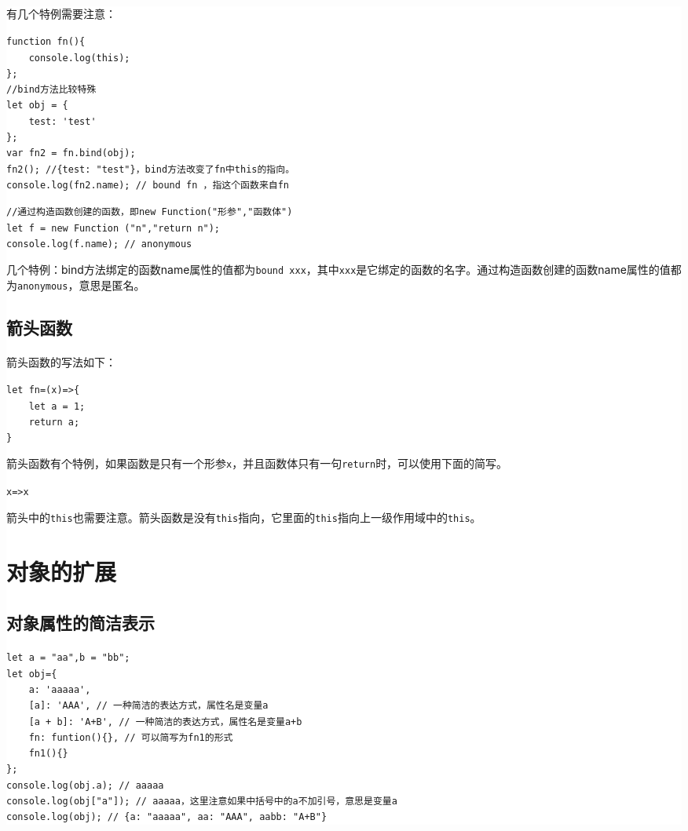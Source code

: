 有几个特例需要注意：
```
function fn(){
	console.log(this);
};
//bind方法比较特殊
let obj = {
	test: 'test'
};
var fn2 = fn.bind(obj);
fn2(); //{test: "test"}，bind方法改变了fn中this的指向。
console.log(fn2.name); // bound fn ，指这个函数来自fn
```

```
//通过构造函数创建的函数，即new Function("形参","函数体")
let f = new Function ("n","return n");
console.log(f.name); // anonymous
```

几个特例：bind方法绑定的函数name属性的值都为`bound xxx`，其中`xxx`是它绑定的函数的名字。通过构造函数创建的函数name属性的值都为`anonymous`，意思是匿名。

## 箭头函数

箭头函数的写法如下：
```
let fn=(x)=>{
	let a = 1;
	return a;
}
```

箭头函数有个特例，如果函数是只有一个形参`x`，并且函数体只有一句`return`时，可以使用下面的简写。
```
x=>x
```

箭头中的`this`也需要注意。箭头函数是没有`this`指向，它里面的`this`指向上一级作用域中的`this`。

# 对象的扩展

## 对象属性的简洁表示

```
let a = "aa",b = "bb";
let obj={
	a: 'aaaaa',
	[a]: 'AAA', // 一种简洁的表达方式，属性名是变量a
	[a + b]: 'A+B', // 一种简洁的表达方式，属性名是变量a+b
	fn: funtion(){}, // 可以简写为fn1的形式
	fn1(){}
};
console.log(obj.a); // aaaaa
console.log(obj["a"]); // aaaaa，这里注意如果中括号中的a不加引号，意思是变量a
console.log(obj); // {a: "aaaaa", aa: "AAA", aabb: "A+B"}
```
